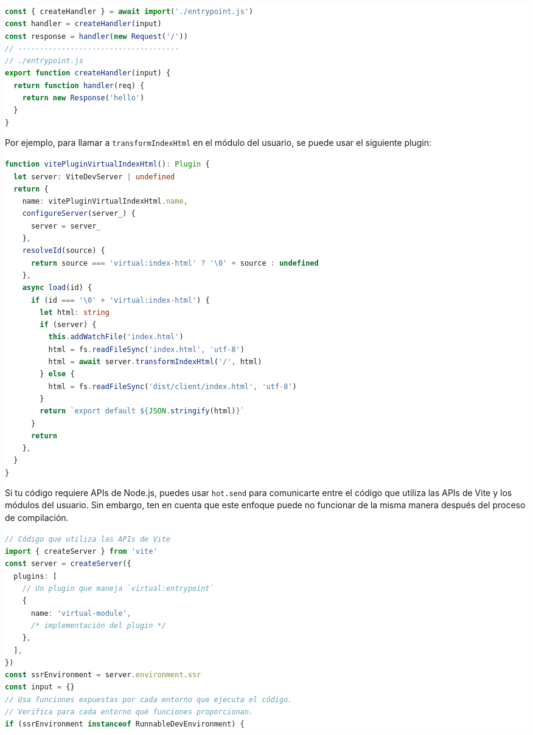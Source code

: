 ```ts
const { createHandler } = await import('./entrypoint.js')
const handler = createHandler(input)
const response = handler(new Request('/'))
// -------------------------------------
// ./entrypoint.js
export function createHandler(input) {
  return function handler(req) {
    return new Response('hello')
  }
}
```

Por ejemplo, para llamar a `transformIndexHtml` en el módulo del usuario, se puede usar el siguiente plugin:

```ts {13-21}
function vitePluginVirtualIndexHtml(): Plugin {
  let server: ViteDevServer | undefined
  return {
    name: vitePluginVirtualIndexHtml.name,
    configureServer(server_) {
      server = server_
    },
    resolveId(source) {
      return source === 'virtual:index-html' ? '\0' + source : undefined
    },
    async load(id) {
      if (id === '\0' + 'virtual:index-html') {
        let html: string
        if (server) {
          this.addWatchFile('index.html')
          html = fs.readFileSync('index.html', 'utf-8')
          html = await server.transformIndexHtml('/', html)
        } else {
          html = fs.readFileSync('dist/client/index.html', 'utf-8')
        }
        return `export default ${JSON.stringify(html)}`
      }
      return
    },
  }
}
```

Si tu código requiere APIs de Node.js, puedes usar `hot.send` para comunicarte entre el código que utiliza las APIs de Vite y los módulos del usuario. Sin embargo, ten en cuenta que este enfoque puede no funcionar de la misma manera después del proceso de compilación.

```ts
// Código que utiliza las APIs de Vite
import { createServer } from 'vite'
const server = createServer({
  plugins: [
    // Un plugin que maneja `virtual:entrypoint`
    {
      name: 'virtual-module',
      /* implementación del plugin */
    },
  ],
})
const ssrEnvironment = server.environment.ssr
const input = {}
// Usa funciones expuestas por cada entorno que ejecuta el código.
// Verifica para cada entorno qué funciones proporcionan.
if (ssrEnvironment instanceof RunnableDevEnvironment) {
```